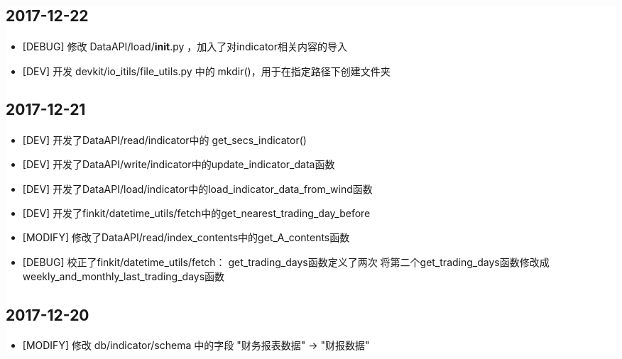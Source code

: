 ## 2017-12-22

- [DEBUG] 修改 DataAPI/load/__init__.py ，加入了对indicator相关内容的导入

- [DEV] 开发 devkit/io_itils/file_utils.py 中的 mkdir()，用于在指定路径下创建文件夹


## 2017-12-21

- [DEV] 开发了DataAPI/read/indicator中的 get_secs_indicator()

- [DEV] 开发了DataAPI/write/indicator中的update_indicator_data函数

- [DEV] 开发了DataAPI/load/indicator中的load_indicator_data_from_wind函数

- [DEV] 开发了finkit/datetime_utils/fetch中的get_nearest_trading_day_before

- [MODIFY] 修改了DataAPI/read/index_contents中的get_A_contents函数

- [DEBUG] 校正了finkit/datetime_utils/fetch：
    get_trading_days函数定义了两次 将第二个get_trading_days函数修改成weekly_and_monthly_last_trading_days函数


## 2017-12-20

- [MODIFY] 修改 db/indicator/schema 中的字段 "财务报表数据" -> "财报数据"
